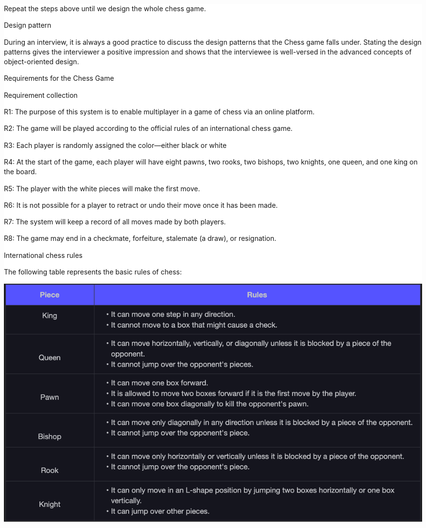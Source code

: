Repeat the steps above until we design the whole chess game.

Design pattern

During an interview, it is always a good practice to discuss the design patterns that the Chess game falls under. Stating the design patterns gives the interviewer a positive impression and shows that the interviewee is well-versed in the advanced concepts of object-oriented design.

Requirements for the Chess Game

Requirement collection

R1: The purpose of this system is to enable multiplayer in a game of chess via an online platform.

R2: The game will be played according to the official rules of an international chess game.

R3: Each player is randomly assigned the color—either black or white

R4: At the start of the game, each player will have eight pawns, two rooks, two bishops, two knights, one queen, and one king on the board.

R5: The player with the white pieces will make the first move.

R6: It is not possible for a player to retract or undo their move once it has been made.

R7: The system will keep a record of all moves made by both players.

R8: The game may end in a checkmate, forfeiture, stalemate (a draw), or resignation.

International chess rules

The following table represents the basic rules of chess:

![img.png](img.png)
